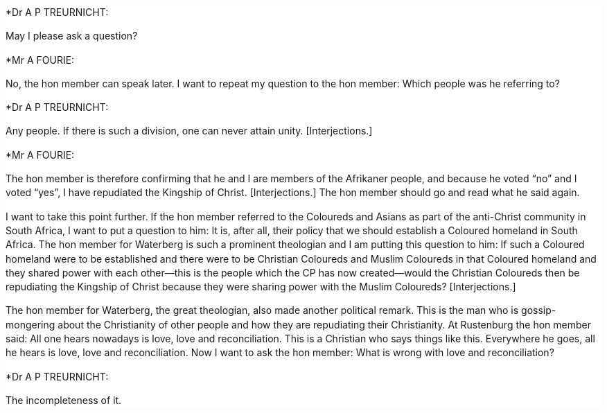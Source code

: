 </speech>

<speech by="#treurnicht">

<from>*Dr <person refersTo="hansard_za">A P TREURNICHT</person>:</from>

<p>May I please ask a question?</p>

</speech>

<speech by="#fourie">

<from>*Mr <person refersTo="hansard_za">A FOURIE</person>:</from>

<p>No, the hon member can speak later. I want to repeat my question to the hon member: Which people was he referring to?</p>

</speech>

<speech by="#treurnicht">

<from>*Dr <person refersTo="hansard_za">A P TREURNICHT</person>:</from>

<p>Any people. If there is such a division, one can never attain unity. [Interjections.]</p>

</speech>

<speech by="#fourie">

<from>*Mr <person refersTo="hansard_za">A FOURIE</person>:</from>

<p>The hon member is therefore confirming that he and I are members of the Afrikaner people, and because he voted &#x201C;no&#x201D; and I voted &#x201C;yes&#x201D;, I have repudiated the Kingship of Christ. [Interjections.] The hon member should go and read what he said again.</p>

<p>I want to take this point further. If the hon member referred to the Coloureds and Asians as part of the anti-Christ community in South Africa, I want to put a question to him: It is, after all, their policy that we should establish a Coloured homeland in South Africa. The hon member for Waterberg is such a prominent theologian and I am putting this question to him: If such a Coloured homeland were to be established and there were to be Christian Coloureds and Muslim Coloureds in that Coloured homeland and they shared power with each other&#x2014;this is the people which the CP has now created&#x2014;would the Christian Coloureds then be repudiating the Kingship of Christ because they were sharing power with the Muslim Coloureds? [Interjections.]</p>

<p>The hon member for Waterberg, the great theologian, also made another political remark. This is the man who is gossip-mongering about the Christianity of other people and how they are repudiating their Christianity. At Rustenburg the hon member said: All one hears nowadays is love, love and reconciliation. This is a Christian who says things like this. Everywhere he goes, all he hears is love, love and reconciliation. Now I want to ask the hon member: What is wrong with love and reconciliation?</p>

</speech>

<speech by="#treurnicht">

<from>*Dr <person refersTo="hansard_za">A P TREURNICHT</person>:</from>

<p>The incompleteness of it.</p>

</speech>

